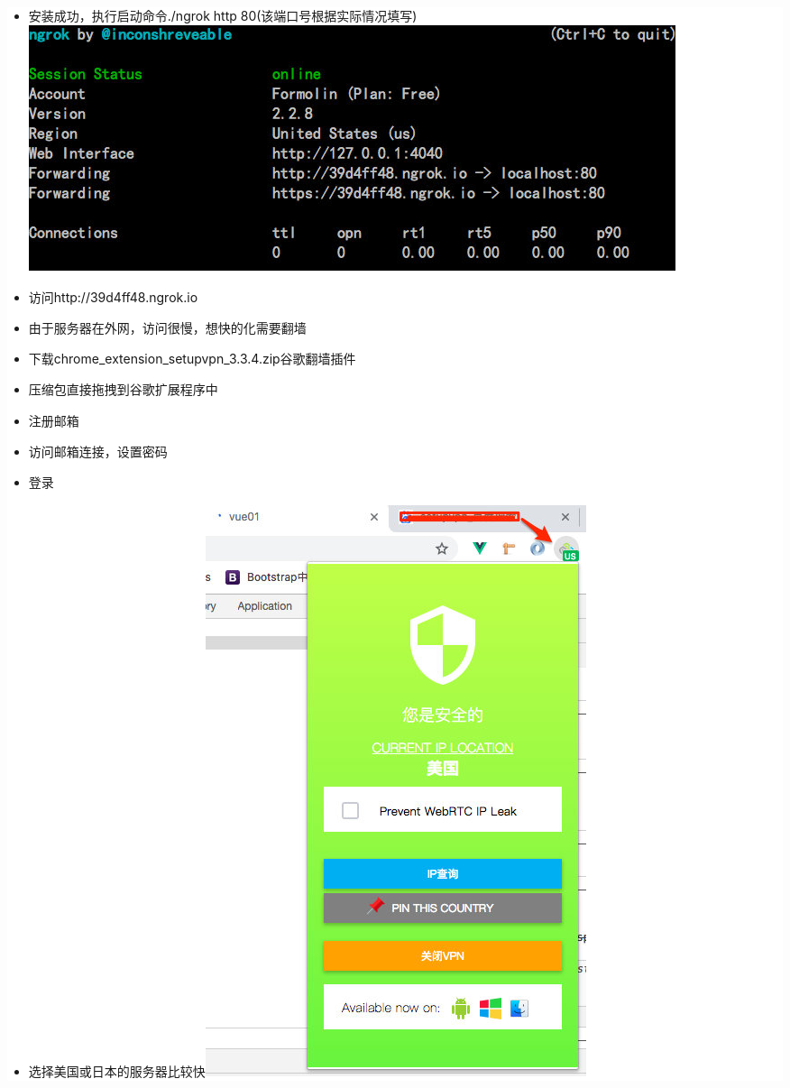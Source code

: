 - 安装成功，执行启动命令./ngrok http 80(该端口号根据实际情况填写)![下载_—_ngrok_http_80_—_80×24](63-项目完成/006tKfTcly1g0adjt62r1j30jx07kmxw.jpg)

- 访问http://39d4ff48.ngrok.io

- 由于服务器在外网，访问很慢，想快的化需要翻墙

- 下载chrome_extension_setupvpn_3.3.4.zip谷歌翻墙插件

- 压缩包直接拖拽到谷歌扩展程序中

- 注册邮箱

- 访问邮箱连接，设置密码

- 登录

- 选择美国或日本的服务器比较快![vue01](63-项目完成/006tKfTcly1g0aev7ro4xj30bq0hl0tr.jpg)


